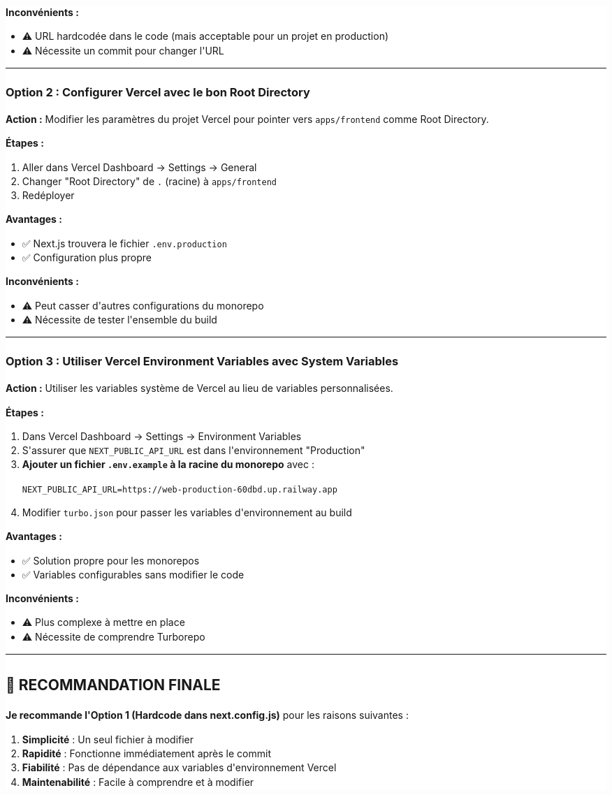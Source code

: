 **Inconvénients :**
- ⚠️ URL hardcodée dans le code (mais acceptable pour un projet en production)
- ⚠️ Nécessite un commit pour changer l'URL

---

### Option 2 : Configurer Vercel avec le bon Root Directory

**Action :** Modifier les paramètres du projet Vercel pour pointer vers `apps/frontend` comme Root Directory.

**Étapes :**
1. Aller dans Vercel Dashboard → Settings → General
2. Changer "Root Directory" de `.` (racine) à `apps/frontend`
3. Redéployer

**Avantages :**
- ✅ Next.js trouvera le fichier `.env.production`
- ✅ Configuration plus propre

**Inconvénients :**
- ⚠️ Peut casser d'autres configurations du monorepo
- ⚠️ Nécessite de tester l'ensemble du build

---

### Option 3 : Utiliser Vercel Environment Variables avec System Variables

**Action :** Utiliser les variables système de Vercel au lieu de variables personnalisées.

**Étapes :**
1. Dans Vercel Dashboard → Settings → Environment Variables
2. S'assurer que `NEXT_PUBLIC_API_URL` est dans l'environnement "Production"
3. **Ajouter un fichier `.env.example` à la racine du monorepo** avec :
   ```
   NEXT_PUBLIC_API_URL=https://web-production-60dbd.up.railway.app
   ```
4. Modifier `turbo.json` pour passer les variables d'environnement au build

**Avantages :**
- ✅ Solution propre pour les monorepos
- ✅ Variables configurables sans modifier le code

**Inconvénients :**
- ⚠️ Plus complexe à mettre en place
- ⚠️ Nécessite de comprendre Turborepo

---

## 🎯 RECOMMANDATION FINALE

**Je recommande l'Option 1 (Hardcode dans next.config.js)** pour les raisons suivantes :

1. **Simplicité** : Un seul fichier à modifier
2. **Rapidité** : Fonctionne immédiatement après le commit
3. **Fiabilité** : Pas de dépendance aux variables d'environnement Vercel
4. **Maintenabilité** : Facile à comprendre et à modifier
